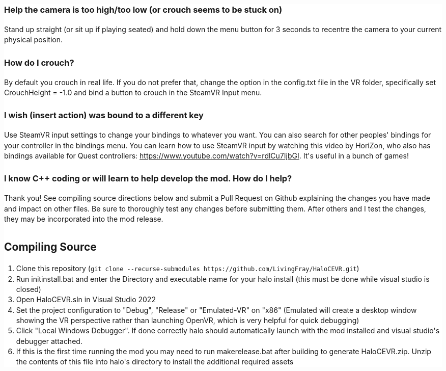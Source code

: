 ### Help the camera is too high/too low (or crouch seems to be stuck on)
Stand up straight (or sit up if playing seated) and hold down the menu button for 3 seconds to recentre the camera to your current physical position.
### How do I crouch?
By default you crouch in real life. If you do not prefer that, change the option in the config.txt file in the VR folder, specifically set CrouchHeight = -1.0 and bind a button to crouch in the SteamVR Input menu.
### I wish (insert action) was bound to a different key
Use SteamVR input settings to change your bindings to whatever you want. You can also search for other peoples' bindings for your controller in the bindings menu.  You can learn how to use SteamVR input by watching this video by HoriZon, who also has bindings available for Quest controllers: https://www.youtube.com/watch?v=rdlCu7IjbGI.  It's useful in a bunch of games!
### I know C++ coding or will learn to help develop the mod.  How do I help?
Thank you! See compiling source directions below and submit a Pull Request on Github explaining the changes you have made and impact on other files.  Be sure to thoroughly test any changes before submitting them. After others and I test the changes, they may be incorporated into the mod release.

## Compiling Source
1. Clone this repository (`git clone --recurse-submodules https://github.com/LivingFray/HaloCEVR.git`)
2. Run initinstall.bat and enter the Directory and executable name for your halo install (this must be done while visual studio is closed)
3. Open HaloCEVR.sln in Visual Studio 2022
4. Set the project configuration to "Debug", "Release" or "Emulated-VR" on "x86" (Emulated will create a desktop window showing the VR perspective rather than launching OpenVR, which is very helpful for quick debugging)
5. Click "Local Windows Debugger". If done correctly halo should automatically launch with the mod installed and visual studio's debugger attached.
6. If this is the first time running the mod you may need to run makerelease.bat after building to generate HaloCEVR.zip. Unzip the contents of this file into halo's directory to install the additional required assets
